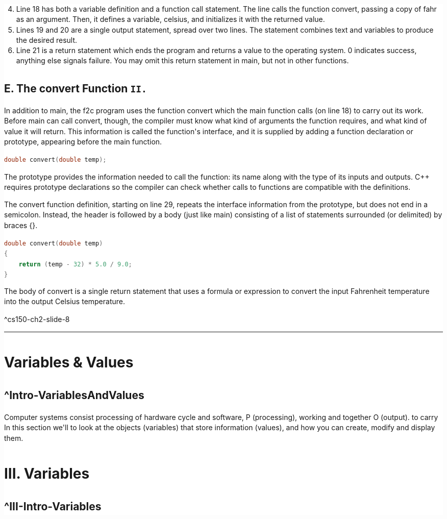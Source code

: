 4. Line 18 has both a variable definition and a function call statement. The line calls the function convert, passing a copy of fahr as an argument. Then, it defines a variable, celsius, and initializes it with the returned value.
5. Lines 19 and 20 are a single output statement, spread over two lines. The statement combines text and variables to produce the desired result.
6. Line 21 is a return statement which ends the program and returns a value to the operating system. 0 indicates success, anything else signals failure. You may omit this return statement in main, but not in other functions.

## E. The convert Function `II.`

In addition to main, the f2c program uses the function convert which the main function
calls (on line 18) to carry out its work. Before main can call convert, though, the compiler
must know what kind of arguments the function requires, and what kind of value it will
return. This information is called the function's interface, and it is supplied by adding a
function declaration or prototype, appearing before the main function.

```cpp
double convert(double temp);
```

The prototype provides the information needed to call the function: its name along with
the type of its inputs and outputs. C++ requires prototype declarations so the compiler
can check whether calls to functions are compatible with the definitions.

The convert function definition, starting on line 29, repeats the interface information
from the prototype, but does not end in a semicolon. Instead, the header is followed by
a body (just like main) consisting of a list of statements surrounded (or delimited) by
braces {}.

```cpp
double convert(double temp)
{
	return (temp - 32) * 5.0 / 9.0;
}
```

The body of convert is a single return statement that uses a formula or expression to
convert the input Fahrenheit temperature into the output Celsius temperature.

^cs150-ch2-slide-8

---
# Variables & Values
## ^Intro-VariablesAndValues

Computer systems consist processing of hardware cycle and software, P (processing), working and together O (output). to carry
 In
this section we'll to look at the objects (variables) that store information (values), and
how you can create, modify and display them.

# III. Variables
## ^III-Intro-Variables

